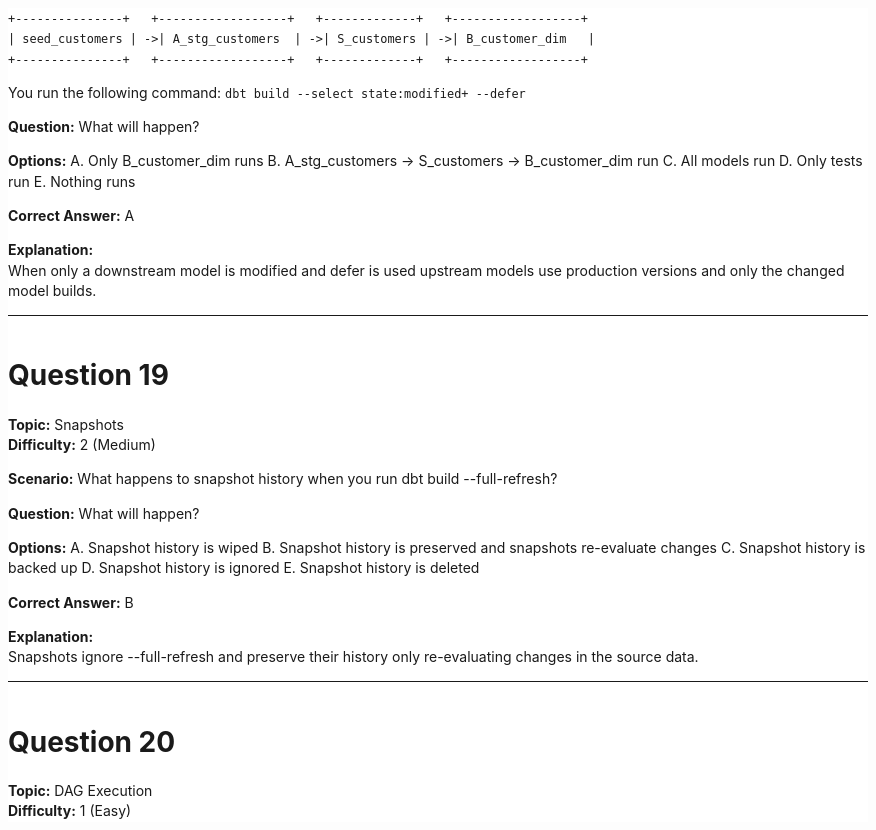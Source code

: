 ```
+---------------+   +------------------+   +-------------+   +------------------+
| seed_customers | ->| A_stg_customers  | ->| S_customers | ->| B_customer_dim   |
+---------------+   +------------------+   +-------------+   +------------------+
```

You run the following command:
`dbt build --select state:modified+ --defer`

**Question:**
What will happen?

**Options:**
A. Only B_customer_dim runs
B. A_stg_customers → S_customers → B_customer_dim run
C. All models run
D. Only tests run
E. Nothing runs

**Correct Answer:** A

**Explanation:**  
When only a downstream model is modified and defer is used upstream models use production versions
and only the changed model builds.

---

# Question 19
**Topic:** Snapshots  
**Difficulty:** 2 (Medium)

**Scenario:**
What happens to snapshot history when you run dbt build --full-refresh?

**Question:**
What will happen?

**Options:**
A. Snapshot history is wiped
B. Snapshot history is preserved and snapshots re-evaluate changes
C. Snapshot history is backed up
D. Snapshot history is ignored
E. Snapshot history is deleted

**Correct Answer:** B

**Explanation:**  
Snapshots ignore --full-refresh and preserve their history only re-evaluating changes in the source
data.

---

# Question 20
**Topic:** DAG Execution  
**Difficulty:** 1 (Easy)
